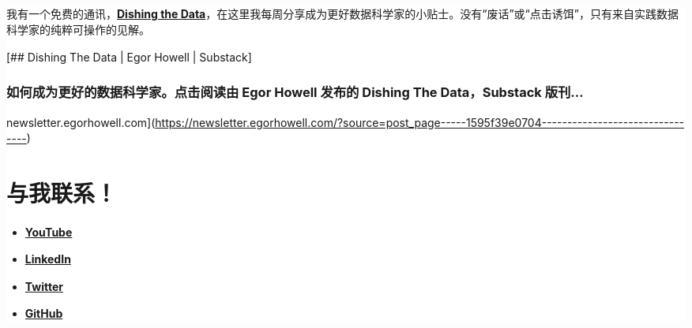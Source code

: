 我有一个免费的通讯，[**Dishing the Data**](https://dishingthedata.substack.com/)，在这里我每周分享成为更好数据科学家的小贴士。没有“废话”或“点击诱饵”，只有来自实践数据科学家的纯粹可操作的见解。

[](https://newsletter.egorhowell.com/?source=post_page-----1595f39e0704--------------------------------) [## Dishing The Data | Egor Howell | Substack]

### 如何成为更好的数据科学家。点击阅读由 Egor Howell 发布的 Dishing The Data，Substack 版刊…

newsletter.egorhowell.com](https://newsletter.egorhowell.com/?source=post_page-----1595f39e0704--------------------------------)

# 与我联系！

+   [**YouTube**](https://www.youtube.com/@egorhowell)

+   [**LinkedIn**](https://www.linkedin.com/in/egor-howell-092a721b3/)

+   [**Twitter**](https://twitter.com/EgorHowell)

+   [**GitHub**](https://github.com/egorhowell)
